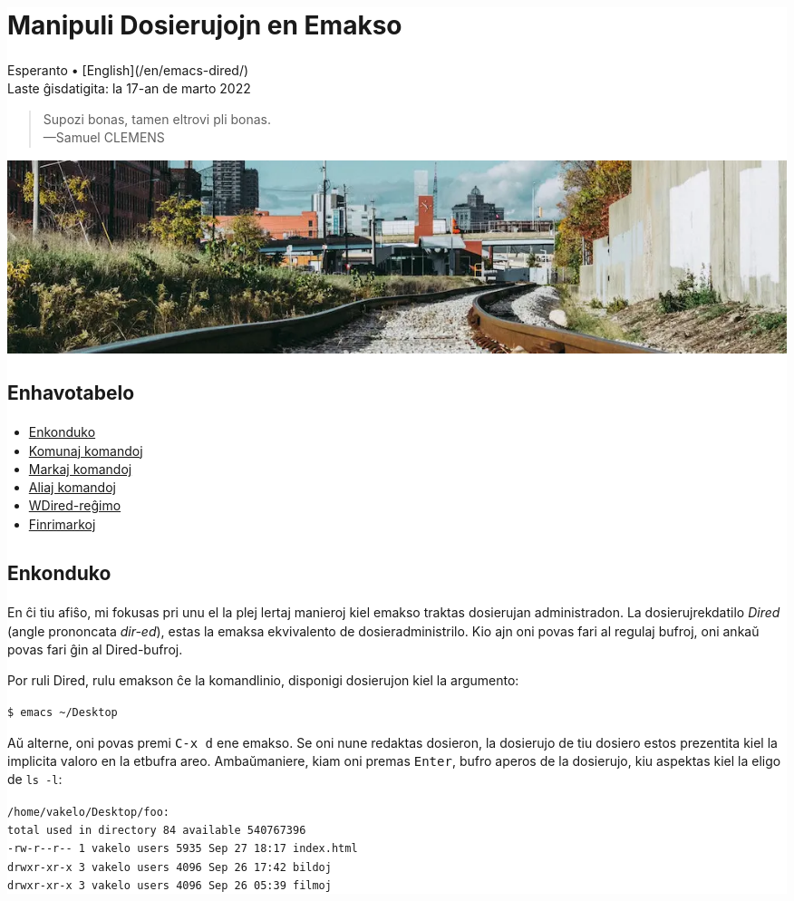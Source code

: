 Manipuli Dosierujojn en Emakso
==============================

<div class="center">Esperanto • [English](/en/emacs-dired/)</div>
<div class="center">Laste ĝisdatigita: la 17-an de marto 2022</div>

>Supozi bonas, tamen eltrovi pli bonas.<br>
>—Samuel CLEMENS

<img src="/images/site/lucas-benjamin-V-mEcfI8fsI-unsplash-1008x250.webp" style="display: block; width: 100%; margin-left: auto; margin-right: auto;" alt="lucas-benjamin-V-mEcfI8fsI-unsplash" title="lucas-benjamin-V-mEcfI8fsI-unsplash"/>


<a name="et">Enhavotabelo</a>
-----------------------------

- [Enkonduko](#enkonduko)
- [Komunaj komandoj](#komunaj)
- [Markaj komandoj](#markaj)
- [Aliaj komandoj](#aliaj)
- [WDired-reĝimo](#wdired)
- [Finrimarkoj](#finrimarkoj)


<a name="enkonduko">Enkonduko</a>
---------------------------------

En ĉi tiu afiŝo, mi fokusas pri unu el la plej lertaj manieroj kiel emakso traktas dosierujan
administradon. La dosierujrekdatilo _Dired_ (angle prononcata *dir-ed*), estas la emaksa
ekvivalento de dosieradministrilo. Kio ajn oni povas fari al regulaj bufroj, oni ankaŭ povas fari ĝin
al Dired-bufroj.

Por ruli Dired, rulu emakson ĉe la komandlinio, disponigi dosierujon kiel la argumento:

    $ emacs ~/Desktop

Aŭ alterne, oni povas premi <kbd>C-x d</kbd> ene emakso. Se oni nune redaktas dosieron, la dosierujo
de tiu dosiero estos prezentita kiel la implicita valoro en la etbufra areo. Ambaŭmaniere, kiam
oni premas <kbd>Enter</kbd>, bufro aperos de la dosierujo, kiu aspektas kiel la eligo de `ls -l`:

```
/home/vakelo/Desktop/foo:
total used in directory 84 available 540767396
-rw-r--r-- 1 vakelo users 5935 Sep 27 18:17 index.html
drwxr-xr-x 3 vakelo users 4096 Sep 26 17:42 bildoj
drwxr-xr-x 3 vakelo users 4096 Sep 26 05:39 filmoj
```
